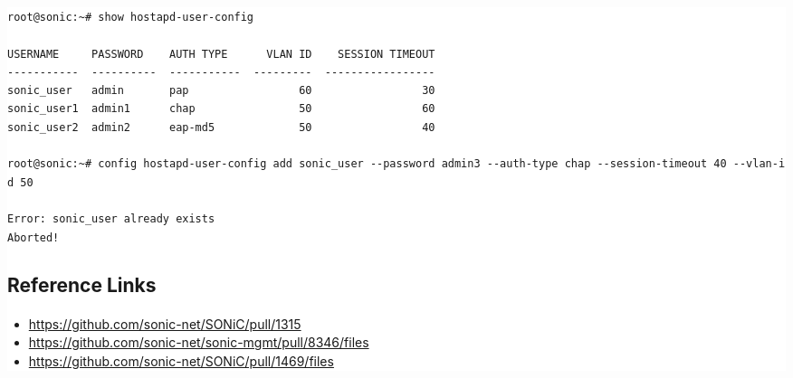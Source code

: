 ```
root@sonic:~# show hostapd-user-config

USERNAME     PASSWORD    AUTH TYPE      VLAN ID    SESSION TIMEOUT
-----------  ----------  -----------  ---------  -----------------
sonic_user   admin       pap                 60                 30
sonic_user1  admin1      chap                50                 60
sonic_user2  admin2      eap-md5             50                 40

root@sonic:~# config hostapd-user-config add sonic_user --password admin3 --auth-type chap --session-timeout 40 --vlan-id 50

Error: sonic_user already exists
Aborted!
```

## **Reference Links**

- https://github.com/sonic-net/SONiC/pull/1315
- https://github.com/sonic-net/sonic-mgmt/pull/8346/files
- https://github.com/sonic-net/SONiC/pull/1469/files


